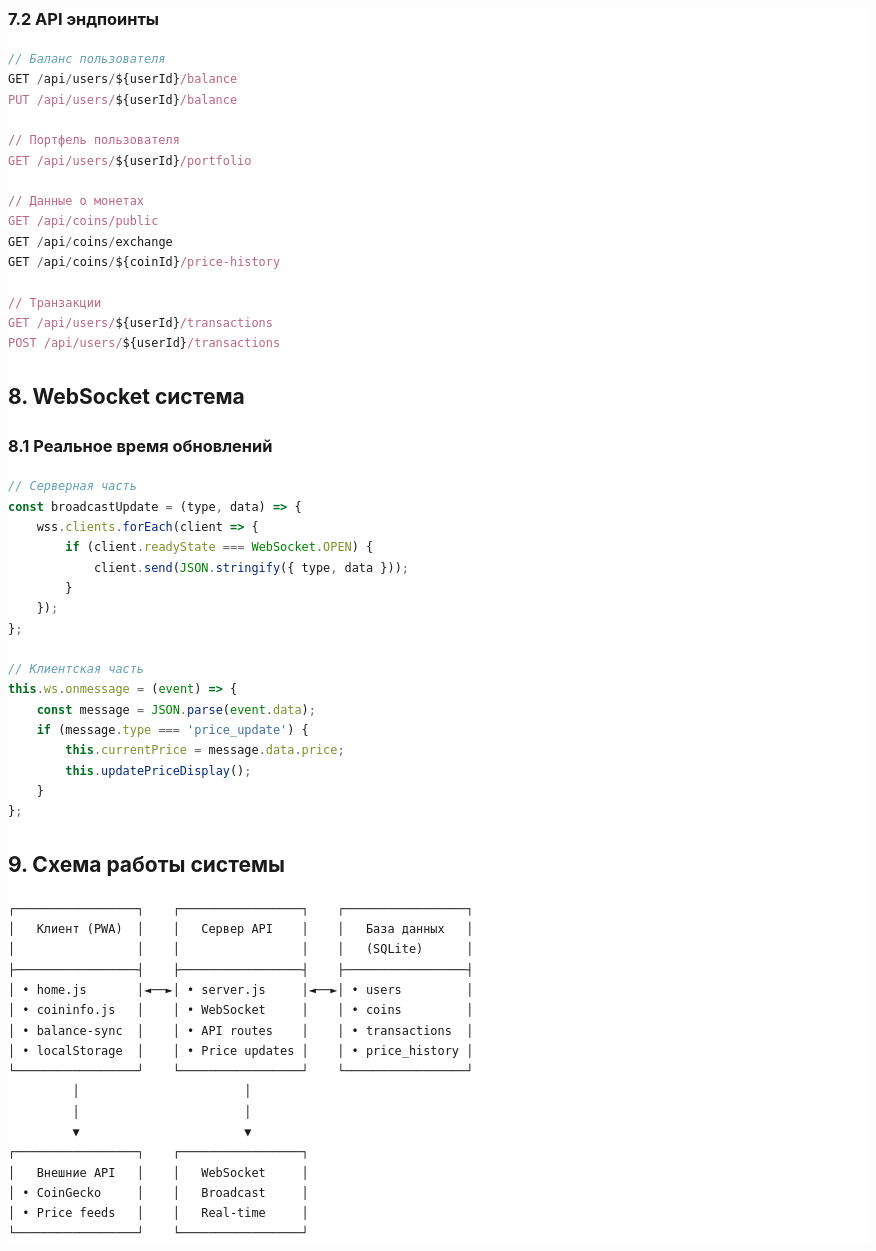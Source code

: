 ### 7.2 API эндпоинты

```javascript
// Баланс пользователя
GET /api/users/${userId}/balance
PUT /api/users/${userId}/balance

// Портфель пользователя
GET /api/users/${userId}/portfolio

// Данные о монетах
GET /api/coins/public
GET /api/coins/exchange
GET /api/coins/${coinId}/price-history

// Транзакции
GET /api/users/${userId}/transactions
POST /api/users/${userId}/transactions
```

## 8. WebSocket система

### 8.1 Реальное время обновлений

```javascript
// Серверная часть
const broadcastUpdate = (type, data) => {
    wss.clients.forEach(client => {
        if (client.readyState === WebSocket.OPEN) {
            client.send(JSON.stringify({ type, data }));
        }
    });
};

// Клиентская часть
this.ws.onmessage = (event) => {
    const message = JSON.parse(event.data);
    if (message.type === 'price_update') {
        this.currentPrice = message.data.price;
        this.updatePriceDisplay();
    }
};
```

## 9. Схема работы системы

```
┌─────────────────┐    ┌─────────────────┐    ┌─────────────────┐
│   Клиент (PWA)  │    │   Сервер API    │    │   База данных   │
│                 │    │                 │    │   (SQLite)      │
├─────────────────┤    ├─────────────────┤    ├─────────────────┤
│ • home.js       │◄──►│ • server.js     │◄──►│ • users         │
│ • coininfo.js   │    │ • WebSocket     │    │ • coins         │
│ • balance-sync  │    │ • API routes    │    │ • transactions  │
│ • localStorage  │    │ • Price updates │    │ • price_history │
└─────────────────┘    └─────────────────┘    └─────────────────┘
         │                       │
         │                       │
         ▼                       ▼
┌─────────────────┐    ┌─────────────────┐
│   Внешние API   │    │   WebSocket     │
│ • CoinGecko     │    │   Broadcast     │
│ • Price feeds   │    │   Real-time     │
└─────────────────┘    └─────────────────┘
```